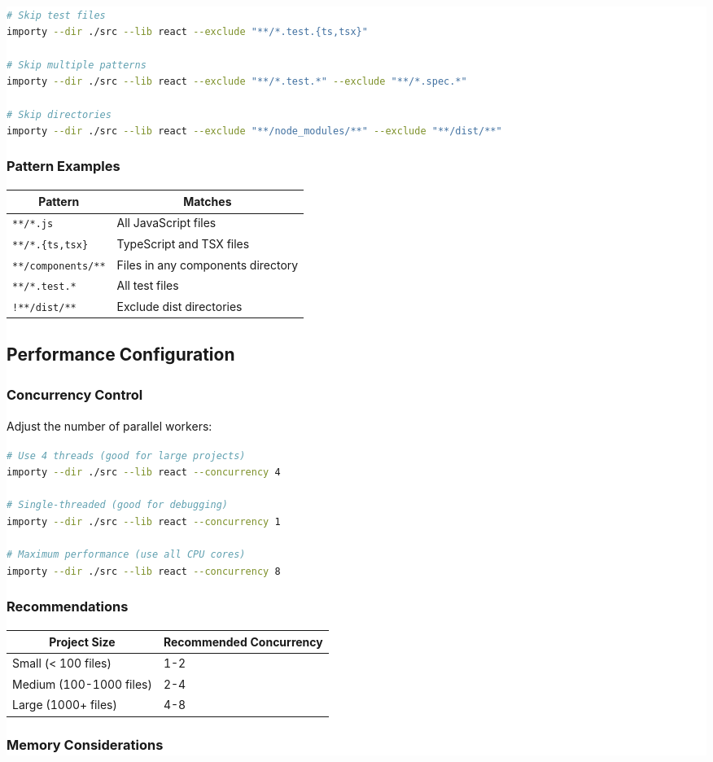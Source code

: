 ```bash
# Skip test files
importy --dir ./src --lib react --exclude "**/*.test.{ts,tsx}"

# Skip multiple patterns
importy --dir ./src --lib react --exclude "**/*.test.*" --exclude "**/*.spec.*"

# Skip directories
importy --dir ./src --lib react --exclude "**/node_modules/**" --exclude "**/dist/**"
```

### Pattern Examples

| Pattern | Matches |
|---------|---------|
| `**/*.js` | All JavaScript files |
| `**/*.{ts,tsx}` | TypeScript and TSX files |
| `**/components/**` | Files in any components directory |
| `**/*.test.*` | All test files |
| `!**/dist/**` | Exclude dist directories |

## Performance Configuration

### Concurrency Control

Adjust the number of parallel workers:

```bash
# Use 4 threads (good for large projects)
importy --dir ./src --lib react --concurrency 4

# Single-threaded (good for debugging)
importy --dir ./src --lib react --concurrency 1

# Maximum performance (use all CPU cores)
importy --dir ./src --lib react --concurrency 8
```

### Recommendations

| Project Size | Recommended Concurrency |
|--------------|-------------------------|
| Small (< 100 files) | 1-2 |
| Medium (100-1000 files) | 2-4 |
| Large (1000+ files) | 4-8 |

### Memory Considerations
